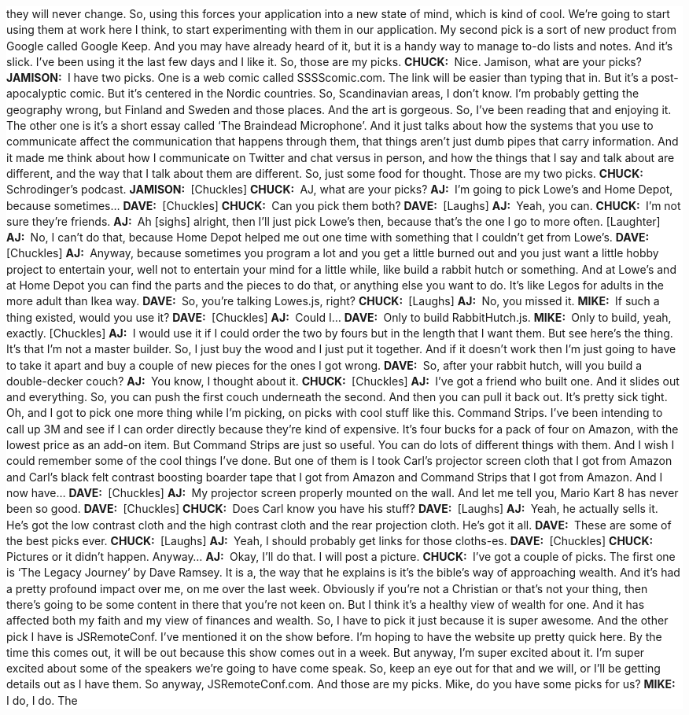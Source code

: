 they will never change. So, using this forces your application into a new state of mind, which is kind of cool. We’re going to start using them at work here I think, to start experimenting with them in our application. My second pick is a sort of new product from Google called Google Keep. And you may have already heard of it, but it is a handy way to manage to-do lists and notes. And it’s slick. I’ve been using it the last few days and I like it. So, those are my picks. **CHUCK:&nbsp;** Nice. Jamison, what are your picks? **JAMISON:&nbsp;** I have two picks. One is a web comic called SSSScomic.com. The link will be easier than typing that in. But it’s a post-apocalyptic comic. But it’s centered in the Nordic countries. So, Scandinavian areas, I don’t know. I’m probably getting the geography wrong, but Finland and Sweden and those places. And the art is gorgeous. So, I’ve been reading that and enjoying it. The other one is it’s a short essay called ‘The Braindead Microphone’. And it just talks about how the systems that you use to communicate affect the communication that happens through them, that things aren’t just dumb pipes that carry information. And it made me think about how I communicate on Twitter and chat versus in person, and how the things that I say and talk about are different, and the way that I talk about them are different. So, just some food for thought. Those are my two picks. **CHUCK:&nbsp;** Schrodinger’s podcast. **JAMISON:&nbsp;** [Chuckles] **CHUCK:&nbsp;** AJ, what are your picks? **AJ:&nbsp;** I’m going to pick Lowe’s and Home Depot, because sometimes… **DAVE:&nbsp;** [Chuckles] **CHUCK:&nbsp;** Can you pick them both? **DAVE:&nbsp;** [Laughs] **AJ:&nbsp;** Yeah, you can. **CHUCK:&nbsp;** I’m not sure they’re friends. **AJ:&nbsp;** Ah [sighs] alright, then I’ll just pick Lowe’s then, because that’s the one I go to more often. [Laughter] **AJ:&nbsp;** No, I can’t do that, because Home Depot helped me out one time with something that I couldn’t get from Lowe’s. **DAVE:&nbsp;** [Chuckles] **AJ:&nbsp;** Anyway, because sometimes you program a lot and you get a little burned out and you just want a little hobby project to entertain your, well not to entertain your mind for a little while, like build a rabbit hutch or something. And at Lowe’s and at Home Depot you can find the parts and the pieces to do that, or anything else you want to do. It’s like Legos for adults in the more adult than Ikea way. **DAVE:&nbsp;** So, you’re talking Lowes.js, right? **CHUCK:&nbsp;** [Laughs] **AJ:&nbsp;** No, you missed it. **MIKE:&nbsp;** If such a thing existed, would you use it? **DAVE:&nbsp;** [Chuckles] **AJ:&nbsp;** Could I… **DAVE:&nbsp;** Only to build RabbitHutch.js. **MIKE:&nbsp;** Only to build, yeah, exactly. [Chuckles] **AJ:&nbsp;** I would use it if I could order the two by fours but in the length that I want them. But see here’s the thing. It’s that I’m not a master builder. So, I just buy the wood and I just put it together. And if it doesn’t work then I’m just going to have to take it apart and buy a couple of new pieces for the ones I got wrong. **DAVE:&nbsp;** So, after your rabbit hutch, will you build a double-decker couch? **AJ:&nbsp;** You know, I thought about it. **CHUCK:&nbsp;** [Chuckles] **AJ:&nbsp;** I’ve got a friend who built one. And it slides out and everything. So, you can push the first couch underneath the second. And then you can pull it back out. It’s pretty sick tight. Oh, and I got to pick one more thing while I’m picking, on picks with cool stuff like this. Command Strips. I’ve been intending to call up 3M and see if I can order directly because they’re kind of expensive. It’s four bucks for a pack of four on Amazon, with the lowest price as an add-on item. But Command Strips are just so useful. You can do lots of different things with them. And I wish I could remember some of the cool things I’ve done. But one of them is I took Carl’s projector screen cloth that I got from Amazon and Carl’s black felt contrast boosting boarder tape that I got from Amazon and Command Strips that I got from Amazon. And I now have… **DAVE:&nbsp;** [Chuckles] **AJ:&nbsp;** My projector screen properly mounted on the wall. And let me tell you, Mario Kart 8 has never been so good. **DAVE:&nbsp;** [Chuckles] **CHUCK:&nbsp;** Does Carl know you have his stuff? **DAVE:&nbsp;** [Laughs] **AJ:&nbsp;** Yeah, he actually sells it. He’s got the low contrast cloth and the high contrast cloth and the rear projection cloth. He’s got it all. **DAVE:&nbsp;** These are some of the best picks ever. **CHUCK:&nbsp;** [Laughs] **AJ:&nbsp;** Yeah, I should probably get links for those cloths-es. **DAVE:&nbsp;** [Chuckles] **CHUCK:&nbsp;** Pictures or it didn’t happen. Anyway… **AJ:&nbsp;** Okay, I’ll do that. I will post a picture. **CHUCK:&nbsp;** I’ve got a couple of picks. The first one is ‘The Legacy Journey’ by Dave Ramsey. It is a, the way that he explains is it’s the bible’s way of approaching wealth. And it’s had a pretty profound impact over me, on me over the last week. Obviously if you’re not a Christian or that’s not your thing, then there’s going to be some content in there that you’re not keen on. But I think it’s a healthy view of wealth for one. And it has affected both my faith and my view of finances and wealth. So, I have to pick it just because it is super awesome. And the other pick I have is JSRemoteConf. I’ve mentioned it on the show before. I’m hoping to have the website up pretty quick here. By the time this comes out, it will be out because this show comes out in a week. But anyway, I’m super excited about it. I’m super excited about some of the speakers we’re going to have come speak. So, keep an eye out for that and we will, or I’ll be getting details out as I have them. So anyway, JSRemoteConf.com. And those are my picks. Mike, do you have some picks for us? **MIKE:&nbsp;** I do, I do. The